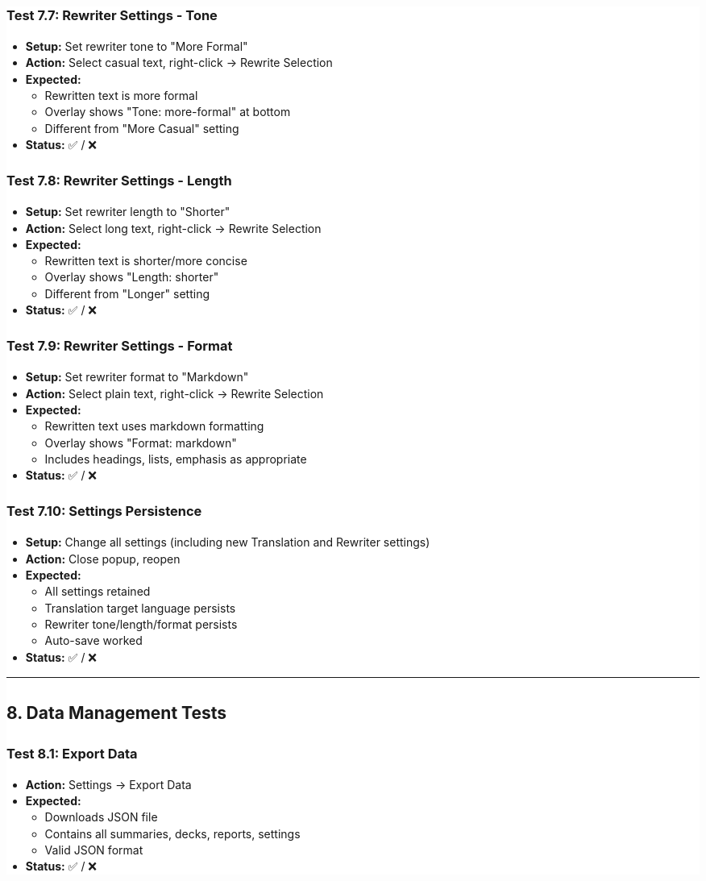 ### Test 7.7: Rewriter Settings - Tone
- **Setup:** Set rewriter tone to "More Formal"
- **Action:** Select casual text, right-click → Rewrite Selection
- **Expected:**
  - Rewritten text is more formal
  - Overlay shows "Tone: more-formal" at bottom
  - Different from "More Casual" setting
- **Status:** ✅ / ❌

### Test 7.8: Rewriter Settings - Length
- **Setup:** Set rewriter length to "Shorter"
- **Action:** Select long text, right-click → Rewrite Selection
- **Expected:**
  - Rewritten text is shorter/more concise
  - Overlay shows "Length: shorter"
  - Different from "Longer" setting
- **Status:** ✅ / ❌

### Test 7.9: Rewriter Settings - Format
- **Setup:** Set rewriter format to "Markdown"
- **Action:** Select plain text, right-click → Rewrite Selection
- **Expected:**
  - Rewritten text uses markdown formatting
  - Overlay shows "Format: markdown"
  - Includes headings, lists, emphasis as appropriate
- **Status:** ✅ / ❌

### Test 7.10: Settings Persistence
- **Setup:** Change all settings (including new Translation and Rewriter settings)
- **Action:** Close popup, reopen
- **Expected:**
  - All settings retained
  - Translation target language persists
  - Rewriter tone/length/format persists
  - Auto-save worked
- **Status:** ✅ / ❌

---

## 8. Data Management Tests

### Test 8.1: Export Data
- **Action:** Settings → Export Data
- **Expected:**
  - Downloads JSON file
  - Contains all summaries, decks, reports, settings
  - Valid JSON format
- **Status:** ✅ / ❌
